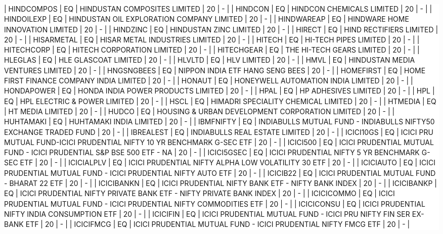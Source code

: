 | HINDCOMPOS | EQ | HINDUSTAN COMPOSITES LIMITED | 20 | - |
| HINDCON | EQ | HINDCON CHEMICALS LIMITED | 20 | - |
| HINDOILEXP | EQ | HINDUSTAN OIL EXPLORATION COMPANY LIMITED | 20 | - |
| HINDWAREAP | EQ | HINDWARE HOME INNOVATION LIMITED | 20 | - |
| HINDZINC | EQ | HINDUSTAN ZINC LIMITED | 20 | - |
| HIRECT | EQ | HIND RECTIFIERS LIMITED | 20 | - |
| HISARMETAL | EQ | HISAR METAL INDUSTRIES LIMITED | 20 | - |
| HITECH | EQ | HI-TECH PIPES LIMITED | 20 | - |
| HITECHCORP | EQ | HITECH CORPORATION LIMITED | 20 | - |
| HITECHGEAR | EQ | THE HI-TECH GEARS LIMITED | 20 | - |
| HLEGLAS | EQ | HLE GLASCOAT LIMITED | 20 | - |
| HLVLTD | EQ | HLV LIMITED | 20 | - |
| HMVL | EQ | HINDUSTAN MEDIA VENTURES LIMITED | 20 | - |
| HNGSNGBEES | EQ | NIPPON INDIA ETF HANG SENG BEES | 20 | - |
| HOMEFIRST | EQ | HOME FIRST FINANCE COMPANY INDIA LIMITED | 20 | - |
| HONAUT | EQ | HONEYWELL AUTOMATION INDIA LIMITED | 20 | - |
| HONDAPOWER | EQ | HONDA INDIA POWER PRODUCTS LIMITED | 20 | - |
| HPAL | EQ | HP ADHESIVES LIMITED | 20 | - |
| HPL | EQ | HPL ELECTRIC & POWER LIMITED | 20 | - |
| HSCL | EQ | HIMADRI SPECIALITY CHEMICAL LIMITED | 20 | - |
| HTMEDIA | EQ | HT MEDIA LIMITED | 20 | - |
| HUDCO | EQ | HOUSING & URBAN DEVELOPMENT CORPORATION LIMITED | 20 | - |
| HUHTAMAKI | EQ | HUHTAMAKI INDIA LIMITED | 20 | - |
| IBMFNIFTY | EQ | INDIABULLS MUTUAL FUND - INDIABULLS NIFTY50 EXCHANGE TRADED FUND | 20 | - |
| IBREALEST | EQ | INDIABULLS REAL ESTATE LIMITED | 20 | - |
| ICICI10GS | EQ | ICICI PRU MUTUAL FUND-ICICI PRUDENTIAL NIFTY 10 YR BENCHMARK G-SEC ETF | 20 | - |
| ICICI500 | EQ | ICICI PRUDENTIAL MUTUAL FUND - ICICI PRUDENTIAL S&P BSE 500 ETF - NA | 20 | - |
| ICICI5GSEC | EQ | ICICI PRUDENTIAL NIFTY 5 YR BENCHMARK G-SEC ETF | 20 | - |
| ICICIALPLV | EQ | ICICI PRUDENTIAL NIFTY ALPHA LOW VOLATILITY 30 ETF | 20 | - |
| ICICIAUTO | EQ | ICICI PRUDENTIAL MUTUAL FUND - ICICI PRUDENTIAL  NIFTY AUTO ETF | 20 | - |
| ICICIB22 | EQ | ICICI PRUDENTIAL MUTUAL FUND - BHARAT 22 ETF | 20 | - |
| ICICIBANKN | EQ | ICICI PRUDENTIAL NIFTY BANK ETF - NIFTY BANK INDEX | 20 | - |
| ICICIBANKP | EQ | ICICI PRUDENTIAL NIFTY PRIVATE BANK ETF - NIFTY PRIVATE BANK INDEX | 20 | - |
| ICICICOMMO | EQ | ICICI PRUDENTIAL MUTUAL FUND - ICICI PRUDENTIAL NIFTY COMMODITIES ETF | 20 | - |
| ICICICONSU | EQ | ICICI PRUDENTIAL NIFTY INDIA CONSUMPTION ETF | 20 | - |
| ICICIFIN | EQ | ICICI PRUDENTIAL MUTUAL FUND - ICICI PRU NIFTY FIN SER EX-BANK ETF | 20 | - |
| ICICIFMCG | EQ | ICICI PRUDENTIAL MUTUAL FUND - ICICI PRUDENTIAL NIFTY FMCG ETF | 20 | - |